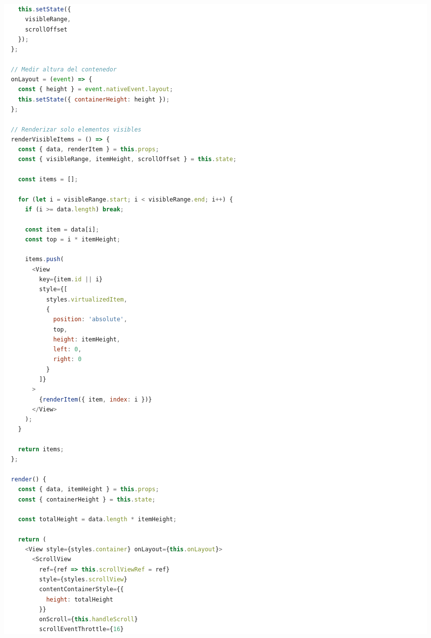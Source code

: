 ```javascript
    this.setState({
      visibleRange,
      scrollOffset
    });
  };
  
  // Medir altura del contenedor
  onLayout = (event) => {
    const { height } = event.nativeEvent.layout;
    this.setState({ containerHeight: height });
  };
  
  // Renderizar solo elementos visibles
  renderVisibleItems = () => {
    const { data, renderItem } = this.props;
    const { visibleRange, itemHeight, scrollOffset } = this.state;
    
    const items = [];
    
    for (let i = visibleRange.start; i < visibleRange.end; i++) {
      if (i >= data.length) break;
      
      const item = data[i];
      const top = i * itemHeight;
      
      items.push(
        <View
          key={item.id || i}
          style={[
            styles.virtualizedItem,
            {
              position: 'absolute',
              top,
              height: itemHeight,
              left: 0,
              right: 0
            }
          ]}
        >
          {renderItem({ item, index: i })}
        </View>
      );
    }
    
    return items;
  };
  
  render() {
    const { data, itemHeight } = this.props;
    const { containerHeight } = this.state;
    
    const totalHeight = data.length * itemHeight;
    
    return (
      <View style={styles.container} onLayout={this.onLayout}>
        <ScrollView
          ref={ref => this.scrollViewRef = ref}
          style={styles.scrollView}
          contentContainerStyle={{
            height: totalHeight
          }}
          onScroll={this.handleScroll}
          scrollEventThrottle={16}
```